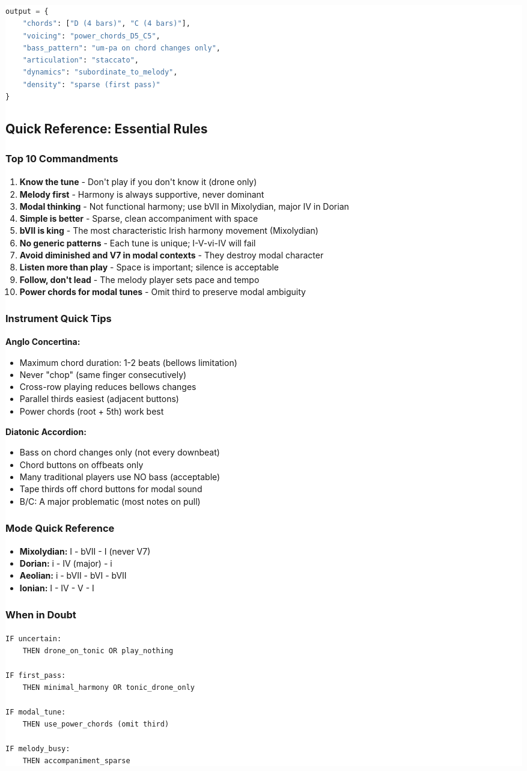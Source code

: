 ```python
output = {
    "chords": ["D (4 bars)", "C (4 bars)"],
    "voicing": "power_chords_D5_C5",
    "bass_pattern": "um-pa on chord changes only",
    "articulation": "staccato",
    "dynamics": "subordinate_to_melody",
    "density": "sparse (first pass)"
}
```

## Quick Reference: Essential Rules

### Top 10 Commandments

1. **Know the tune** - Don't play if you don't know it (drone only)
2. **Melody first** - Harmony is always supportive, never dominant
3. **Modal thinking** - Not functional harmony; use bVII in Mixolydian, major IV in Dorian
4. **Simple is better** - Sparse, clean accompaniment with space
5. **bVII is king** - The most characteristic Irish harmony movement (Mixolydian)
6. **No generic patterns** - Each tune is unique; I-V-vi-IV will fail
7. **Avoid diminished and V7 in modal contexts** - They destroy modal character
8. **Listen more than play** - Space is important; silence is acceptable
9. **Follow, don't lead** - The melody player sets pace and tempo
10. **Power chords for modal tunes** - Omit third to preserve modal ambiguity

### Instrument Quick Tips

**Anglo Concertina:**
- Maximum chord duration: 1-2 beats (bellows limitation)
- Never "chop" (same finger consecutively)
- Cross-row playing reduces bellows changes
- Parallel thirds easiest (adjacent buttons)
- Power chords (root + 5th) work best

**Diatonic Accordion:**
- Bass on chord changes only (not every downbeat)
- Chord buttons on offbeats only
- Many traditional players use NO bass (acceptable)
- Tape thirds off chord buttons for modal sound
- B/C: A major problematic (most notes on pull)

### Mode Quick Reference

- **Mixolydian:** I - bVII - I (never V7)
- **Dorian:** i - IV (major) - i
- **Aeolian:** i - bVII - bVI - bVII
- **Ionian:** I - IV - V - I

### When in Doubt

```
IF uncertain:
    THEN drone_on_tonic OR play_nothing
    
IF first_pass:
    THEN minimal_harmony OR tonic_drone_only
    
IF modal_tune:
    THEN use_power_chords (omit third)
    
IF melody_busy:
    THEN accompaniment_sparse
```
